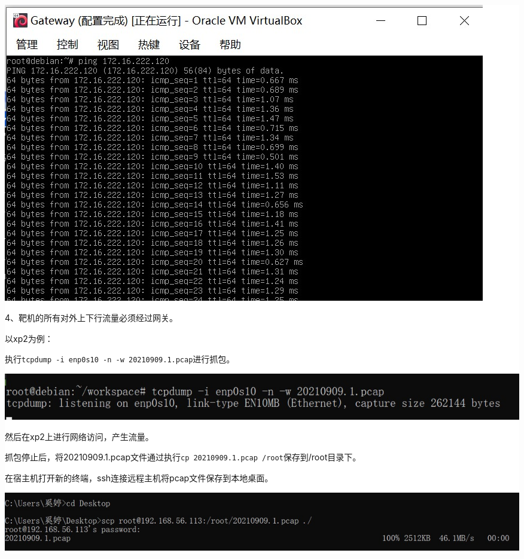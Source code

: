 ![网关访问debian2](img/网关访问debian2.jpg)



4、靶机的所有对外上下行流量必须经过网关。

以xp2为例：

执行`tcpdump -i enp0s10 -n -w 20210909.1.pcap`进行抓包。

![抓包](img/抓包.jpg)



然后在xp2上进行网络访问，产生流量。



抓包停止后，将20210909.1.pcap文件通过执行`cp 20210909.1.pcap /root`保存到/root目录下。

在宿主机打开新的终端，ssh连接远程主机将pcap文件保存到本地桌面。

![宿主机保存pcap文件](img/宿主机保存pcap文件.jpg)
